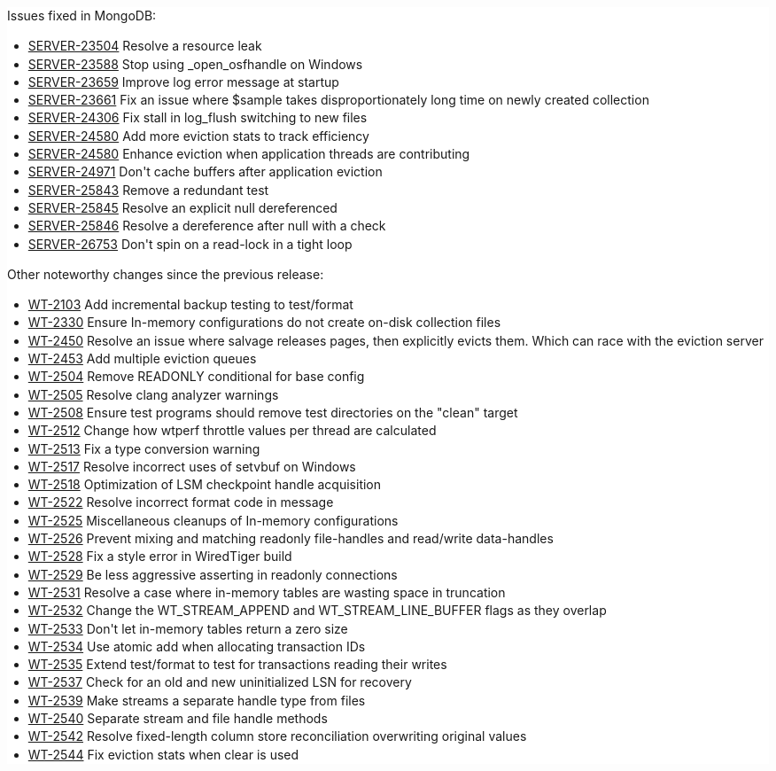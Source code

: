 Issues fixed in MongoDB:

* [SERVER-23504](https://jira.mongodb.org/browse/SERVER-23504)	Resolve a resource leak
* [SERVER-23588](https://jira.mongodb.org/browse/SERVER-23588)	Stop using _open_osfhandle on Windows
* [SERVER-23659](https://jira.mongodb.org/browse/SERVER-23659)	Improve log error message at startup
* [SERVER-23661](https://jira.mongodb.org/browse/SERVER-23661)	Fix an issue where $sample takes disproportionately long time on newly created collection
* [SERVER-24306](https://jira.mongodb.org/browse/SERVER-24306)	Fix stall in log_flush switching to new files
* [SERVER-24580](https://jira.mongodb.org/browse/SERVER-24580)	Add more eviction stats to track efficiency
* [SERVER-24580](https://jira.mongodb.org/browse/SERVER-24580)	Enhance eviction when application threads are contributing
* [SERVER-24971](https://jira.mongodb.org/browse/SERVER-24971)	Don't cache buffers after application eviction
* [SERVER-25843](https://jira.mongodb.org/browse/SERVER-25843)	Remove a redundant test
* [SERVER-25845](https://jira.mongodb.org/browse/SERVER-25845)	Resolve an explicit null dereferenced
* [SERVER-25846](https://jira.mongodb.org/browse/SERVER-25846)	Resolve a dereference after null with a check
* [SERVER-26753](https://jira.mongodb.org/browse/SERVER-26753)	Don't spin on a read-lock in a tight loop

Other noteworthy changes since the previous release:

* [WT-2103](https://jira.mongodb.org/browse/WT-2103)	Add incremental backup testing to test/format
* [WT-2330](https://jira.mongodb.org/browse/WT-2330)	Ensure In-memory configurations do not create on-disk collection files
* [WT-2450](https://jira.mongodb.org/browse/WT-2450)	Resolve an issue where salvage releases pages, then explicitly evicts them. Which can race with the eviction server
* [WT-2453](https://jira.mongodb.org/browse/WT-2453)	Add multiple eviction queues
* [WT-2504](https://jira.mongodb.org/browse/WT-2504)	Remove READONLY conditional for base config
* [WT-2505](https://jira.mongodb.org/browse/WT-2505)	Resolve clang analyzer warnings
* [WT-2508](https://jira.mongodb.org/browse/WT-2508)	Ensure test programs should remove test directories on the "clean" target
* [WT-2512](https://jira.mongodb.org/browse/WT-2512)	Change how wtperf throttle values per thread are calculated
* [WT-2513](https://jira.mongodb.org/browse/WT-2513)	Fix a type conversion warning
* [WT-2517](https://jira.mongodb.org/browse/WT-2517)	Resolve incorrect uses of setvbuf on Windows
* [WT-2518](https://jira.mongodb.org/browse/WT-2518)	Optimization of LSM checkpoint handle acquisition
* [WT-2522](https://jira.mongodb.org/browse/WT-2522)	Resolve incorrect format code in message
* [WT-2525](https://jira.mongodb.org/browse/WT-2525)	Miscellaneous cleanups of In-memory configurations
* [WT-2526](https://jira.mongodb.org/browse/WT-2526)	Prevent mixing and matching readonly file-handles and read/write data-handles
* [WT-2528](https://jira.mongodb.org/browse/WT-2528)	Fix a style error in WiredTiger build
* [WT-2529](https://jira.mongodb.org/browse/WT-2529)	Be less aggressive asserting in readonly connections
* [WT-2531](https://jira.mongodb.org/browse/WT-2531)	Resolve a case where in-memory tables are wasting space in truncation
* [WT-2532](https://jira.mongodb.org/browse/WT-2532)	Change the WT_STREAM_APPEND and WT_STREAM_LINE_BUFFER flags as they overlap
* [WT-2533](https://jira.mongodb.org/browse/WT-2533)	Don't let in-memory tables return a zero size
* [WT-2534](https://jira.mongodb.org/browse/WT-2534)	Use atomic add when allocating transaction IDs
* [WT-2535](https://jira.mongodb.org/browse/WT-2535)	Extend test/format to test for transactions reading their writes
* [WT-2537](https://jira.mongodb.org/browse/WT-2537)	Check for an old and new uninitialized LSN for recovery
* [WT-2539](https://jira.mongodb.org/browse/WT-2539)	Make streams a separate handle type from files
* [WT-2540](https://jira.mongodb.org/browse/WT-2540)	Separate stream and file handle methods
* [WT-2542](https://jira.mongodb.org/browse/WT-2542)	Resolve fixed-length column store reconciliation overwriting original values
* [WT-2544](https://jira.mongodb.org/browse/WT-2544)	Fix eviction stats when clear is used